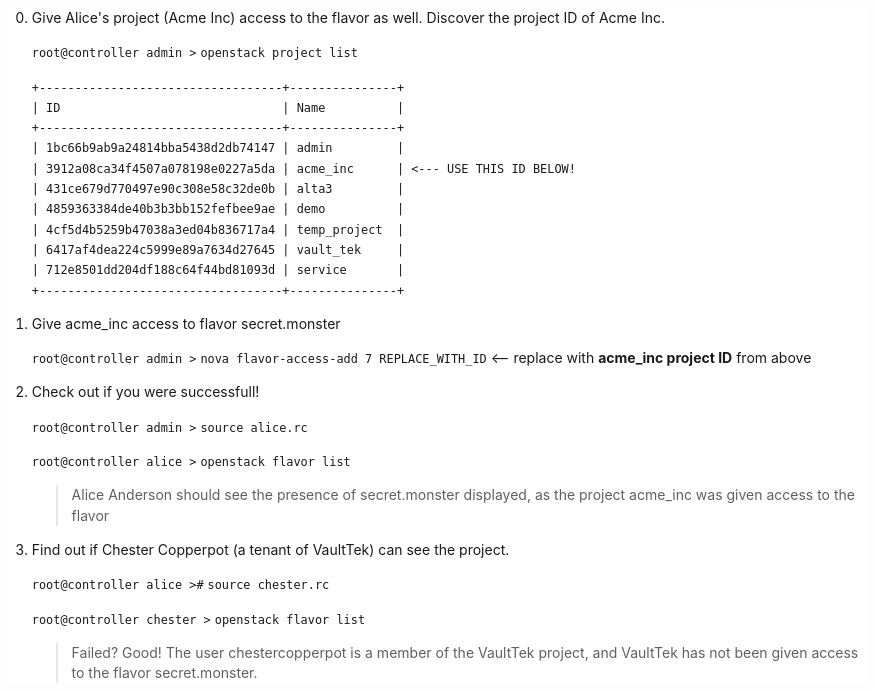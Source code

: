 0. Give Alice's project (Acme Inc) access to the flavor as well. Discover the project ID of Acme Inc. 

   `root@controller admin >` `openstack project list`

   ```
   +----------------------------------+---------------+
   | ID                               | Name          |
   +----------------------------------+---------------+
   | 1bc66b9ab9a24814bba5438d2db74147 | admin         |
   | 3912a08ca34f4507a078198e0227a5da | acme_inc      | <--- USE THIS ID BELOW!
   | 431ce679d770497e90c308e58c32de0b | alta3         |
   | 4859363384de40b3b3bb152fefbee9ae | demo          |
   | 4cf5d4b5259b47038a3ed04b836717a4 | temp_project  |
   | 6417af4dea224c5999e89a7634d27645 | vault_tek     |
   | 712e8501dd204df188c64f44bd81093d | service       |
   +----------------------------------+---------------+
   ```  

0. Give acme_inc access to flavor secret.monster
	
    `root@controller admin >` `nova flavor-access-add 7 REPLACE_WITH_ID`  <-- replace with **acme_inc project ID** from above

0. Check out if you were successfull!
	
    `root@controller admin >` `source alice.rc`

    `root@controller alice >` `openstack flavor list`
    
    >Alice Anderson should see the presence of secret.monster displayed, as the project acme_inc was given access to the flavor  

0. Find out if Chester Copperpot (a tenant of VaultTek) can see the project.
 
    `root@controller alice >#` `source chester.rc`

    `root@controller chester >` `openstack flavor list`
	
    >Failed? Good! The user chestercopperpot is a member of the VaultTek project, and VaultTek has not been given access to the flavor secret.monster.
